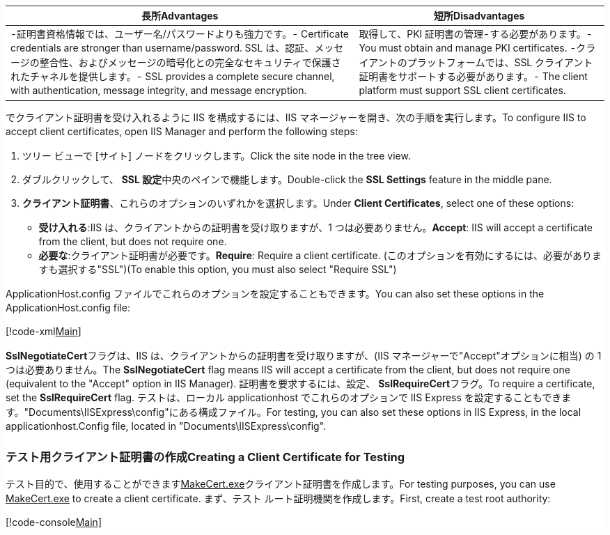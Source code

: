 | <span data-ttu-id="fa60d-130">長所</span><span class="sxs-lookup"><span data-stu-id="fa60d-130">Advantages</span></span> | <span data-ttu-id="fa60d-131">短所</span><span class="sxs-lookup"><span data-stu-id="fa60d-131">Disadvantages</span></span> |
| --- | --- |
| <span data-ttu-id="fa60d-132">-証明書資格情報では、ユーザー名/パスワードよりも強力です。</span><span class="sxs-lookup"><span data-stu-id="fa60d-132">- Certificate credentials are stronger than username/password.</span></span> <span data-ttu-id="fa60d-133">SSL は、認証、メッセージの整合性、およびメッセージの暗号化との完全なセキュリティで保護されたチャネルを提供します。</span><span class="sxs-lookup"><span data-stu-id="fa60d-133">- SSL provides a complete secure channel, with authentication, message integrity, and message encryption.</span></span> | <span data-ttu-id="fa60d-134">取得して、PKI 証明書の管理-する必要があります。</span><span class="sxs-lookup"><span data-stu-id="fa60d-134">- You must obtain and manage PKI certificates.</span></span> <span data-ttu-id="fa60d-135">-クライアントのプラットフォームでは、SSL クライアント証明書をサポートする必要があります。</span><span class="sxs-lookup"><span data-stu-id="fa60d-135">- The client platform must support SSL client certificates.</span></span> |

<span data-ttu-id="fa60d-136">でクライアント証明書を受け入れるように IIS を構成するには、IIS マネージャーを開き、次の手順を実行します。</span><span class="sxs-lookup"><span data-stu-id="fa60d-136">To configure IIS to accept client certificates, open IIS Manager and perform the following steps:</span></span>

1. <span data-ttu-id="fa60d-137">ツリー ビューで [サイト] ノードをクリックします。</span><span class="sxs-lookup"><span data-stu-id="fa60d-137">Click the site node in the tree view.</span></span>
2. <span data-ttu-id="fa60d-138">ダブルクリックして、 **SSL 設定**中央のペインで機能します。</span><span class="sxs-lookup"><span data-stu-id="fa60d-138">Double-click the **SSL Settings** feature in the middle pane.</span></span>
3. <span data-ttu-id="fa60d-139">**クライアント証明書**、これらのオプションのいずれかを選択します。</span><span class="sxs-lookup"><span data-stu-id="fa60d-139">Under **Client Certificates**, select one of these options:</span></span> 

    - <span data-ttu-id="fa60d-140">**受け入れる**:IIS は、クライアントからの証明書を受け取りますが、1 つは必要ありません。</span><span class="sxs-lookup"><span data-stu-id="fa60d-140">**Accept**: IIS will accept a certificate from the client, but does not require one.</span></span>
    - <span data-ttu-id="fa60d-141">**必要な**:クライアント証明書が必要です。</span><span class="sxs-lookup"><span data-stu-id="fa60d-141">**Require**: Require a client certificate.</span></span> <span data-ttu-id="fa60d-142">(このオプションを有効にするには、必要がありますも選択する"SSL")</span><span class="sxs-lookup"><span data-stu-id="fa60d-142">(To enable this option, you must also select "Require SSL")</span></span>

<span data-ttu-id="fa60d-143">ApplicationHost.config ファイルでこれらのオプションを設定することもできます。</span><span class="sxs-lookup"><span data-stu-id="fa60d-143">You can also set these options in the ApplicationHost.config file:</span></span>

[!code-xml[Main](working-with-ssl-in-web-api/samples/sample3.xml)]

<span data-ttu-id="fa60d-144">**SslNegotiateCert**フラグは、IIS は、クライアントからの証明書を受け取りますが、(IIS マネージャーで"Accept"オプションに相当) の 1 つは必要ありません。</span><span class="sxs-lookup"><span data-stu-id="fa60d-144">The **SslNegotiateCert** flag means IIS will accept a certificate from the client, but does not require one (equivalent to the "Accept" option in IIS Manager).</span></span> <span data-ttu-id="fa60d-145">証明書を要求するには、設定、 **SslRequireCert**フラグ。</span><span class="sxs-lookup"><span data-stu-id="fa60d-145">To require a certificate, set the **SslRequireCert** flag.</span></span> <span data-ttu-id="fa60d-146">テストは、ローカル applicationhost でこれらのオプションで IIS Express を設定することもできます。"Documents\IISExpress\config"にある構成ファイル。</span><span class="sxs-lookup"><span data-stu-id="fa60d-146">For testing, you can also set these options in IIS Express, in the local applicationhost.Config file, located in "Documents\IISExpress\config".</span></span>

### <a name="creating-a-client-certificate-for-testing"></a><span data-ttu-id="fa60d-147">テスト用クライアント証明書の作成</span><span class="sxs-lookup"><span data-stu-id="fa60d-147">Creating a Client Certificate for Testing</span></span>

<span data-ttu-id="fa60d-148">テスト目的で、使用することができます[MakeCert.exe](/windows/desktop/SecCrypto/makecert)クライアント証明書を作成します。</span><span class="sxs-lookup"><span data-stu-id="fa60d-148">For testing purposes, you can use [MakeCert.exe](/windows/desktop/SecCrypto/makecert) to create a client certificate.</span></span> <span data-ttu-id="fa60d-149">まず、テスト ルート証明機関を作成します。</span><span class="sxs-lookup"><span data-stu-id="fa60d-149">First, create a test root authority:</span></span>

[!code-console[Main](working-with-ssl-in-web-api/samples/sample4.cmd)]
